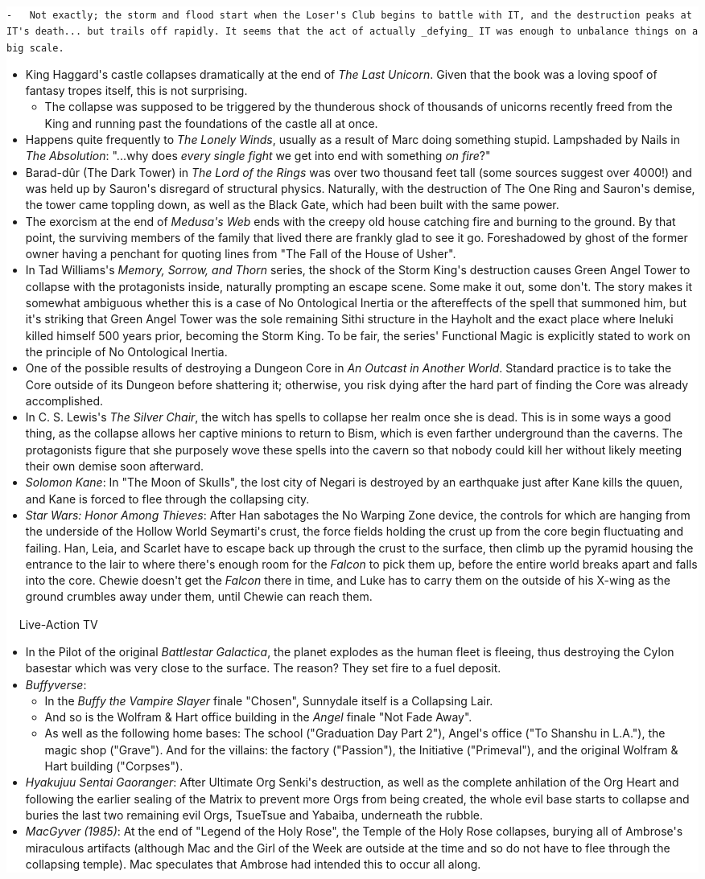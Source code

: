     -   Not exactly; the storm and flood start when the Loser's Club begins to battle with IT, and the destruction peaks at IT's death... but trails off rapidly. It seems that the act of actually _defying_ IT was enough to unbalance things on a big scale.
-   King Haggard's castle collapses dramatically at the end of _The Last Unicorn_. Given that the book was a loving spoof of fantasy tropes itself, this is not surprising.
    -   The collapse was supposed to be triggered by the thunderous shock of thousands of unicorns recently freed from the King and running past the foundations of the castle all at once.
-   Happens quite frequently to _The Lonely Winds_, usually as a result of Marc doing something stupid. Lampshaded by Nails in _The Absolution_: "...why does _every single fight_ we get into end with something _on fire_?"
-   Barad-dûr (The Dark Tower) in _The Lord of the Rings_ was over two thousand feet tall (some sources suggest over 4000!) and was held up by Sauron's disregard of structural physics. Naturally, with the destruction of The One Ring and Sauron's demise, the tower came toppling down, as well as the Black Gate, which had been built with the same power.
-   The exorcism at the end of _Medusa's Web_ ends with the creepy old house catching fire and burning to the ground. By that point, the surviving members of the family that lived there are frankly glad to see it go. Foreshadowed by ghost of the former owner having a penchant for quoting lines from "The Fall of the House of Usher".
-   In Tad Williams's _Memory, Sorrow, and Thorn_ series, the shock of the Storm King's destruction causes Green Angel Tower to collapse with the protagonists inside, naturally prompting an escape scene. Some make it out, some don't. The story makes it somewhat ambiguous whether this is a case of No Ontological Inertia or the aftereffects of the spell that summoned him, but it's striking that Green Angel Tower was the sole remaining Sithi structure in the Hayholt and the exact place where Ineluki killed himself 500 years prior, becoming the Storm King. To be fair, the series' Functional Magic is explicitly stated to work on the principle of No Ontological Inertia.
-   One of the possible results of destroying a Dungeon Core in _An Outcast in Another World_. Standard practice is to take the Core outside of its Dungeon before shattering it; otherwise, you risk dying after the hard part of finding the Core was already accomplished.
-   In C. S. Lewis's _The Silver Chair_, the witch has spells to collapse her realm once she is dead. This is in some ways a good thing, as the collapse allows her captive minions to return to Bism, which is even farther underground than the caverns. The protagonists figure that she purposely wove these spells into the cavern so that nobody could kill her without likely meeting their own demise soon afterward.
-   _Solomon Kane_: In "The Moon of Skulls", the lost city of Negari is destroyed by an earthquake just after Kane kills the quuen, and Kane is forced to flee through the collapsing city.
-   _Star Wars: Honor Among Thieves_: After Han sabotages the No Warping Zone device, the controls for which are hanging from the underside of the Hollow World Seymarti's crust, the force fields holding the crust up from the core begin fluctuating and failing. Han, Leia, and Scarlet have to escape back up through the crust to the surface, then climb up the pyramid housing the entrance to the lair to where there's enough room for the _Falcon_ to pick them up, before the entire world breaks apart and falls into the core. Chewie doesn't get the _Falcon_ there in time, and Luke has to carry them on the outside of his X-wing as the ground crumbles away under them, until Chewie can reach them.

    Live-Action TV 

-   In the Pilot of the original _Battlestar Galactica_, the planet explodes as the human fleet is fleeing, thus destroying the Cylon basestar which was very close to the surface. The reason? They set fire to a fuel deposit.
-   _Buffyverse_:
    -   In the _Buffy the Vampire Slayer_ finale "Chosen", Sunnydale itself is a Collapsing Lair.
    -   And so is the Wolfram & Hart office building in the _Angel_ finale "Not Fade Away".
    -   As well as the following home bases: The school ("Graduation Day Part 2"), Angel's office ("To Shanshu in L.A."), the magic shop ("Grave"). And for the villains: the factory ("Passion"), the Initiative ("Primeval"), and the original Wolfram & Hart building ("Corpses").
-   _Hyakujuu Sentai Gaoranger_: After Ultimate Org Senki's destruction, as well as the complete anhilation of the Org Heart and following the earlier sealing of the Matrix to prevent more Orgs from being created, the whole evil base starts to collapse and buries the last two remaining evil Orgs, TsueTsue and Yabaiba, underneath the rubble.
-   _MacGyver (1985)_: At the end of "Legend of the Holy Rose", the Temple of the Holy Rose collapses, burying all of Ambrose's miraculous artifacts (although Mac and the Girl of the Week are outside at the time and so do not have to flee through the collapsing temple). Mac speculates that Ambrose had intended this to occur all along.